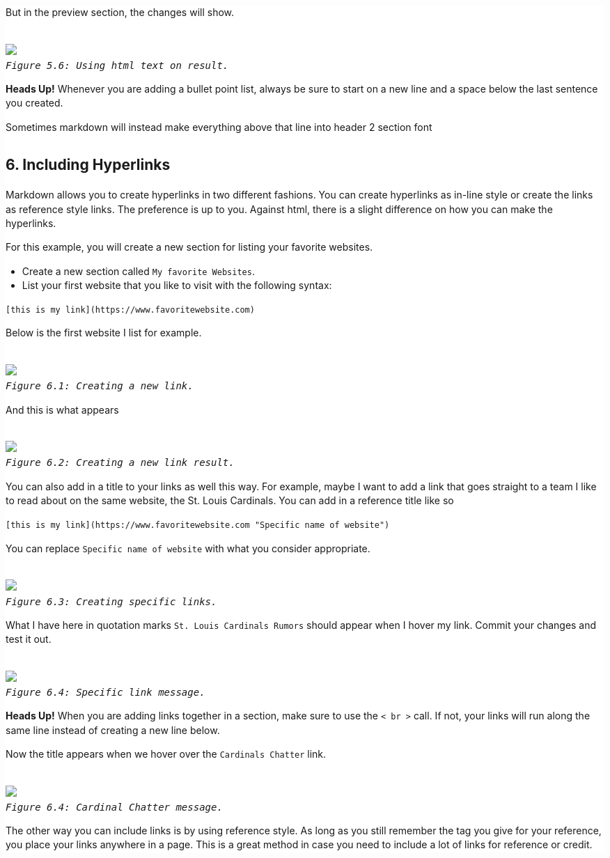 But in the preview section, the changes will show.
 
<br><kbd><img src="/docs/wiki/Markdownimg/BulletPoints10.PNG"><br><i>Figure 5.6: Using html text on result.</i></kbd><br>
 
<b>Heads Up!</b>
Whenever you are adding a bullet point list, always be sure to start on a new line and a space below the last sentence you created.
 
Sometimes markdown will instead make everything above that line into header 2 section font
 
## 6. Including Hyperlinks
 
Markdown allows you to create hyperlinks in two different fashions. You can create hyperlinks as in-line style or create the links as reference style links. The preference is up to you. Against html, there is a slight difference on how you can make the hyperlinks.
 
For this example, you will create a new section for listing your favorite websites.
 
- Create a new section called `My favorite Websites`.
- List your first website that you like to visit with the following syntax:
 
`[this is my link](https://www.favoritewebsite.com)`
 
Below is the first website I list for example.
 
<br><kbd><img src="/docs/wiki/Markdownimg/Hyperlinks01.PNG"><br><i>Figure 6.1: Creating a new link.</i></kbd><br>
 
And this is what appears
 
<br><kbd><img src="/docs/wiki/Markdownimg/Hyperlinks02.PNG"><br><i>Figure 6.2: Creating a new link result. </i></kbd><br>
 
You can also add in a title to your links as well this way. For example, maybe I want to add a link that goes straight to a team I like to read about on the same website, the St. Louis Cardinals. You can add in a reference title like so
 
`[this is my link](https://www.favoritewebsite.com "Specific name of website")`
 
You can replace `Specific name of website` with what you consider appropriate.
 
<br><kbd><img src="/docs/wiki/Markdownimg/Hyperlinks03.PNG"><br><i>Figure 6.3: Creating specific links.</i></kbd><br>
 
What I have here in quotation marks `St. Louis Cardinals Rumors` should appear when I hover my link. Commit your changes and test it out.
 
<br><kbd><img src="/docs/wiki/Markdownimg/Hyperlinks04.PNG"><br><i>Figure 6.4: Specific link message.</i></kbd><br>
 
<b>Heads Up!</b> When you are adding links together in a section, make sure to use the `< br >` call. If not, your links will run along the same line instead of creating a new line below.
 
Now the title appears when we hover over the `Cardinals Chatter` link.
 
<br><kbd><img src="/docs/wiki/Markdownimg/Hyperlinks04.PNG"><br><i>Figure 6.4: Cardinal Chatter message.</i></kbd><br>
 
The other way you can include links is by using reference style. As long as you still remember the tag you give for your reference, you place your links anywhere in a page. This is a great method in case you need to include a lot of links for reference or credit.
 